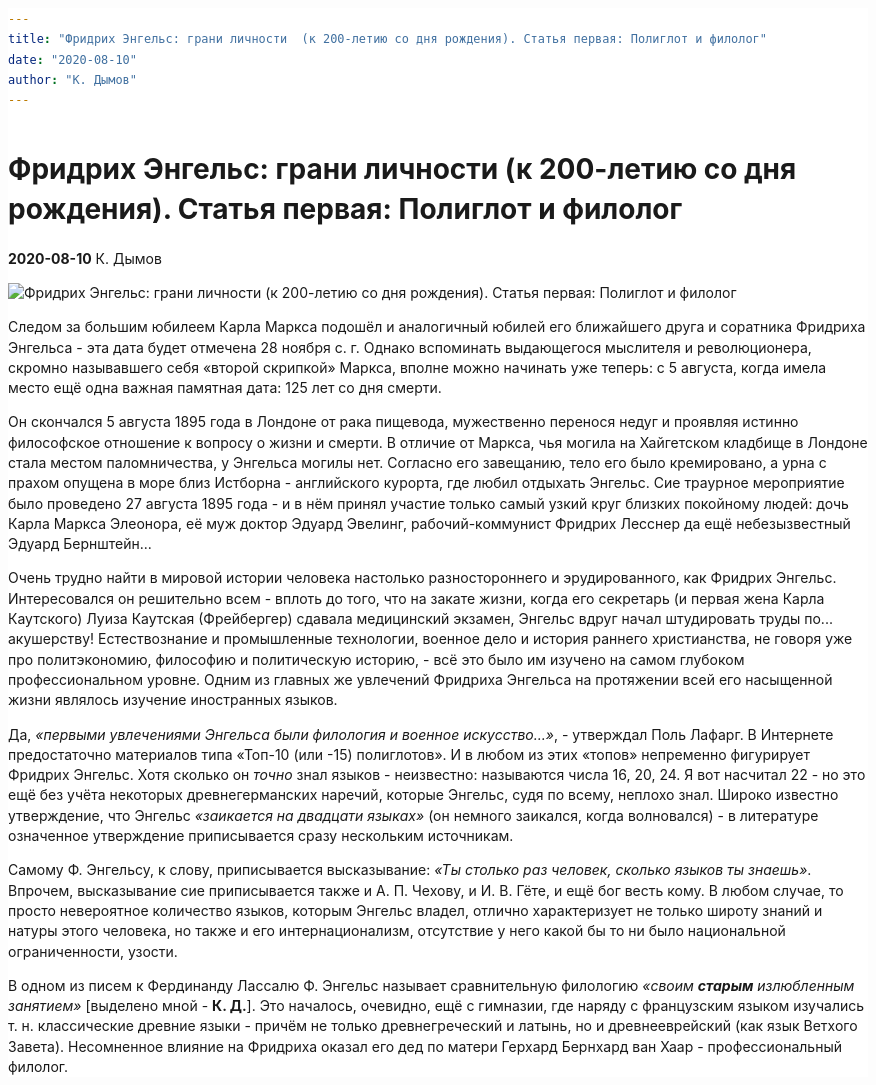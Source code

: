 ```yaml
---
title: "Фридрих Энгельс: грани личности  (к 200-летию со дня рождения). Статья первая: Полиглот и филолог"
date: "2020-08-10"
author: "К. Дымов"
---
```


# Фридрих Энгельс: грани личности  (к 200-летию со дня рождения). Статья первая: Полиглот и филолог

**2020-08-10** К. Дымов

![Фридрих Энгельс: грани личности (к 200-летию со дня рождения). Статья первая: Полиглот и филолог](https://i.ibb.co/3F8j8hS/pic-508550dbdec.jpg)

Следом за большим юбилеем Карла Маркса подошёл и аналогичный юбилей его ближайшего друга и соратника Фридриха Энгельса - эта дата будет отмечена 28 ноября с. г. Однако вспоминать выдающегося мыслителя и революционера, скромно называвшего себя «второй скрипкой» Маркса, вполне можно начинать уже теперь: с 5 августа, когда имела место ещё одна важная памятная дата: 125 лет со дня смерти.

Он скончался 5 августа 1895 года в Лондоне от рака пищевода, мужественно перенося недуг и проявляя истинно философское отношение к вопросу о жизни и смерти. В отличие от Маркса, чья могила на Хайгетском кладбище в Лондоне стала местом паломничества, у Энгельса могилы нет. Согласно его завещанию, тело его было кремировано, а урна с прахом опущена в море близ Истборна - английского курорта, где любил отдыхать Энгельс. Сие траурное мероприятие было проведено 27 августа 1895 года - и в нём принял участие только самый узкий круг близких покойному людей: дочь Карла Маркса Элеонора, её муж доктор Эдуард Эвелинг, рабочий-коммунист Фридрих Лесснер да ещё небезызвестный Эдуард Бернштейн...

Очень трудно найти в мировой истории человека настолько разностороннего и эрудированного, как Фридрих Энгельс. Интересовался он решительно всем - вплоть до того, что на закате жизни, когда его секретарь (и первая жена Карла Каутского) Луиза Каутская (Фрейбергер) сдавала медицинский экзамен, Энгельс вдруг начал штудировать труды по... акушерству! Естествознание и промышленные технологии, военное дело и история раннего христианства, не говоря уже про политэкономию, философию и политическую историю, - всё это было им изучено на самом глубоком профессиональном уровне. Одним из главных же увлечений Фридриха Энгельса на протяжении всей его насыщенной жизни являлось изучение иностранных языков.

Да, *«первыми увлечениями Энгельса были филология и военное искусство...»*, - утверждал Поль Лафарг. В Интернете предостаточно материалов типа «Топ-10 (или -15) полиглотов». И в любом из этих «топов» непременно фигурирует Фридрих Энгельс. Хотя сколько он *точно* знал языков - неизвестно: называются числа 16, 20, 24. Я вот насчитал 22 - но это ещё без учёта некоторых древнегерманских наречий, которые Энгельс, судя по всему, неплохо знал. Широко известно утверждение, что Энгельс *«заикается на двадцати языках»* (он немного заикался, когда волновался) - в литературе означенное утверждение приписывается сразу нескольким источникам.

Самому Ф. Энгельсу, к слову, приписывается высказывание: *«Ты столько раз человек, сколько языков ты знаешь»*. Впрочем, высказывание сие приписывается также и А. П. Чехову, и И. В. Гёте, и ещё бог весть кому. В любом случае, то просто невероятное количество языков, которым Энгельс владел, отлично характеризует не только широту знаний и натуры этого человека, но также и его интернационализм, отсутствие у него какой бы то ни было национальной ограниченности, узости.

В одном из писем к Фердинанду Лассалю Ф. Энгельс называет сравнительную филологию *«своим **старым** излюбленным занятием»* [выделено мной - **К. Д.**]. Это началось, очевидно, ещё с гимназии, где наряду с французским языком изучались т. н. классические древние языки - причём не только древнегреческий и латынь, но и древнееврейский (как язык Ветхого Завета). Несомненное влияние на Фридриха оказал его дед по матери Герхард Бернхард ван Хаар - профессиональный филолог.
